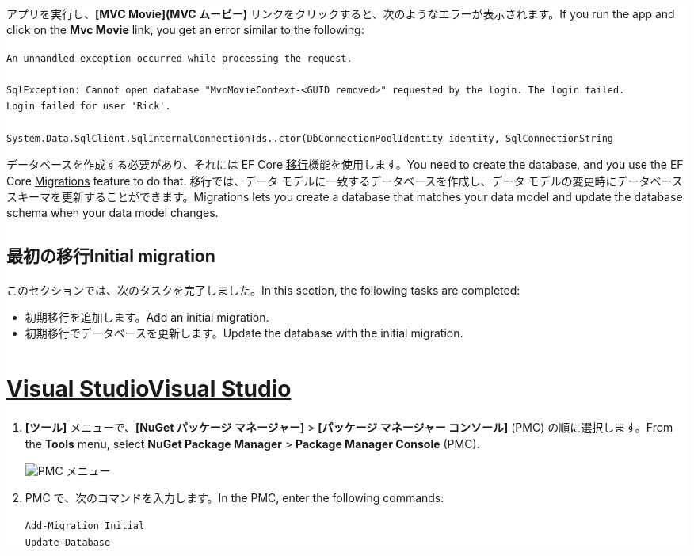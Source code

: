 

<span data-ttu-id="b356e-149">アプリを実行し、**[MVC Movie]\(MVC ムービー\)** リンクをクリックすると、次のようなエラーが表示されます。</span><span class="sxs-lookup"><span data-stu-id="b356e-149">If you run the app and click on the **Mvc Movie** link, you get an error similar to the following:</span></span>

``` error
An unhandled exception occurred while processing the request.

SqlException: Cannot open database "MvcMovieContext-<GUID removed>" requested by the login. The login failed.
Login failed for user 'Rick'.

System.Data.SqlClient.SqlInternalConnectionTds..ctor(DbConnectionPoolIdentity identity, SqlConnectionString
```

<span data-ttu-id="b356e-150">データベースを作成する必要があり、それには EF Core [移行](xref:data/ef-mvc/migrations)機能を使用します。</span><span class="sxs-lookup"><span data-stu-id="b356e-150">You need to create the database, and you use the EF Core [Migrations](xref:data/ef-mvc/migrations) feature to do that.</span></span> <span data-ttu-id="b356e-151">移行では、データ モデルに一致するデータベースを作成し、データ モデルの変更時にデータベース スキーマを更新することができます。</span><span class="sxs-lookup"><span data-stu-id="b356e-151">Migrations lets you create a database that matches your data model and update the database schema when your data model changes.</span></span>

<a name="pmc"></a>

## <a name="initial-migration"></a><span data-ttu-id="b356e-152">最初の移行</span><span class="sxs-lookup"><span data-stu-id="b356e-152">Initial migration</span></span>

<span data-ttu-id="b356e-153">このセクションでは、次のタスクを完了しました。</span><span class="sxs-lookup"><span data-stu-id="b356e-153">In this section, the following tasks are completed:</span></span>

* <span data-ttu-id="b356e-154">初期移行を追加します。</span><span class="sxs-lookup"><span data-stu-id="b356e-154">Add an initial migration.</span></span>
* <span data-ttu-id="b356e-155">初期移行でデータベースを更新します。</span><span class="sxs-lookup"><span data-stu-id="b356e-155">Update the database with the initial migration.</span></span>

# <a name="visual-studiotabvisual-studio"></a>[<span data-ttu-id="b356e-156">Visual Studio</span><span class="sxs-lookup"><span data-stu-id="b356e-156">Visual Studio</span></span>](#tab/visual-studio)

1. <span data-ttu-id="b356e-157">**[ツール]** メニューで、**[NuGet パッケージ マネージャー]** > **[パッケージ マネージャー コンソール]** (PMC) の順に選択します。</span><span class="sxs-lookup"><span data-stu-id="b356e-157">From the **Tools** menu, select **NuGet Package Manager** > **Package Manager Console** (PMC).</span></span>

   ![PMC メニュー](~/tutorials/first-mvc-app/adding-model/_static/pmc.png)

1. <span data-ttu-id="b356e-159">PMC で、次のコマンドを入力します。</span><span class="sxs-lookup"><span data-stu-id="b356e-159">In the PMC, enter the following commands:</span></span>

   ```console
   Add-Migration Initial
   Update-Database
   ```
